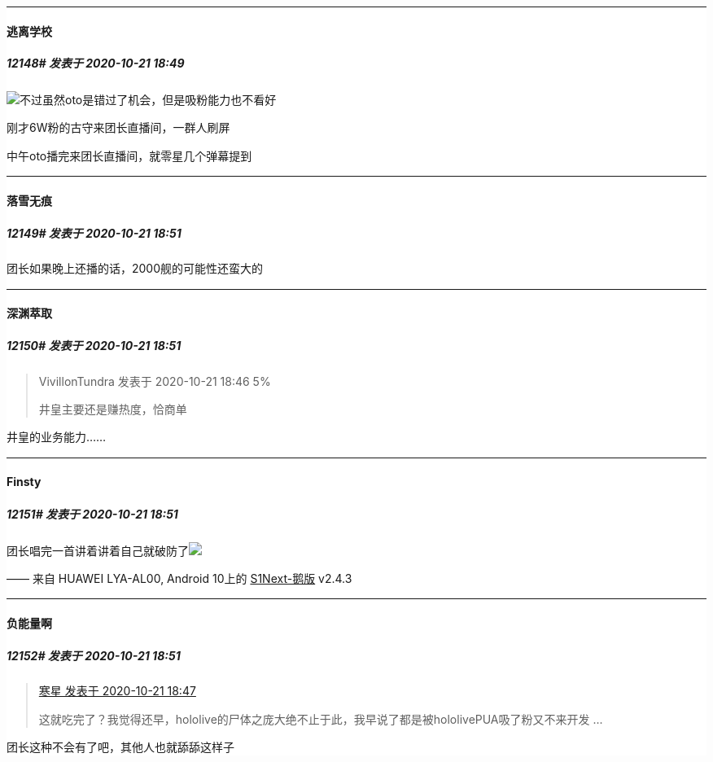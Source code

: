 
*****

####  逃离学校  
##### 12148#       发表于 2020-10-21 18:49


<img src="https://static.saraba1st.com/image/smiley/face2017/068.png" referrerpolicy="no-referrer">不过虽然oto是错过了机会，但是吸粉能力也不看好

刚才6W粉的古守来团长直播间，一群人刷屏


中午oto播完来团长直播间，就零星几个弹幕提到


*****

####  落雪无痕  
##### 12149#       发表于 2020-10-21 18:51


团长如果晚上还播的话，2000舰的可能性还蛮大的


*****

####  深渊萃取  
##### 12150#       发表于 2020-10-21 18:51


<blockquote>VivillonTundra 发表于 2020-10-21 18:46
5%


井皇主要还是赚热度，恰商单</blockquote>
井皇的业务能力……


*****

####  Finsty  
##### 12151#       发表于 2020-10-21 18:51


团长唱完一首讲着讲着自己就破防了<img src="https://static.saraba1st.com/image/smiley/face2017/068.png" referrerpolicy="no-referrer">

—— 来自 HUAWEI LYA-AL00, Android 10上的 [S1Next-鹅版](https://github.com/ykrank/S1-Next/releases) v2.4.3


*****

####  负能量啊  
##### 12152#       发表于 2020-10-21 18:51


<blockquote><a href="httphttps://bbs.saraba1st.com/2b/forum.php?mod=redirect&amp;goto=findpost&amp;pid=49116858&amp;ptid=1963466" target="_blank">寒星 发表于 2020-10-21 18:47</a>

这就吃完了？我觉得还早，hololive的尸体之庞大绝不止于此，我早说了都是被hololivePUA吸了粉又不来开发 ...</blockquote>
团长这种不会有了吧，其他人也就舔舔这样子
